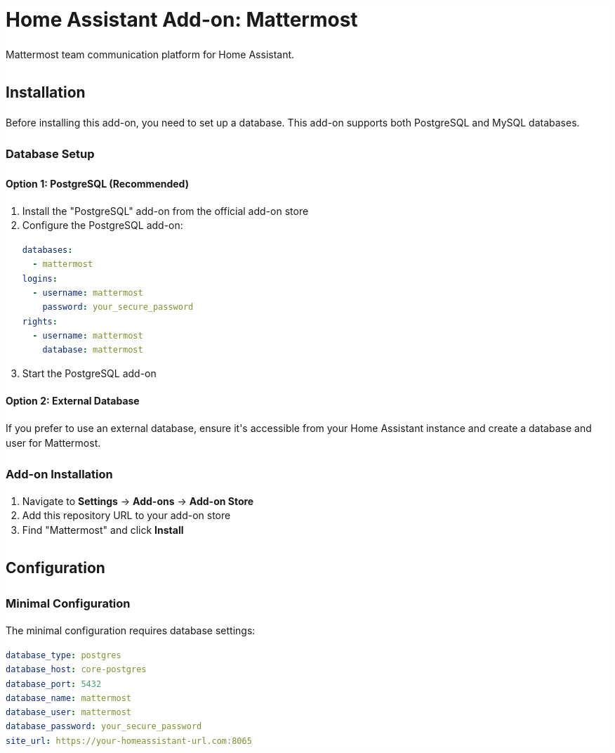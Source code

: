 # Home Assistant Add-on: Mattermost

Mattermost team communication platform for Home Assistant.

## Installation

Before installing this add-on, you need to set up a database. This add-on supports both PostgreSQL and MySQL databases.

### Database Setup

#### Option 1: PostgreSQL (Recommended)

1. Install the "PostgreSQL" add-on from the official add-on store
2. Configure the PostgreSQL add-on:
   ```yaml
   databases:
     - mattermost
   logins:
     - username: mattermost
       password: your_secure_password
   rights:
     - username: mattermost
       database: mattermost
   ```
3. Start the PostgreSQL add-on

#### Option 2: External Database

If you prefer to use an external database, ensure it's accessible from your Home Assistant instance and create a database and user for Mattermost.

### Add-on Installation

1. Navigate to **Settings** → **Add-ons** → **Add-on Store**
2. Add this repository URL to your add-on store
3. Find "Mattermost" and click **Install**

## Configuration

### Minimal Configuration

The minimal configuration requires database settings:

```yaml
database_type: postgres
database_host: core-postgres
database_port: 5432
database_name: mattermost
database_user: mattermost
database_password: your_secure_password
site_url: https://your-homeassistant-url.com:8065
```
